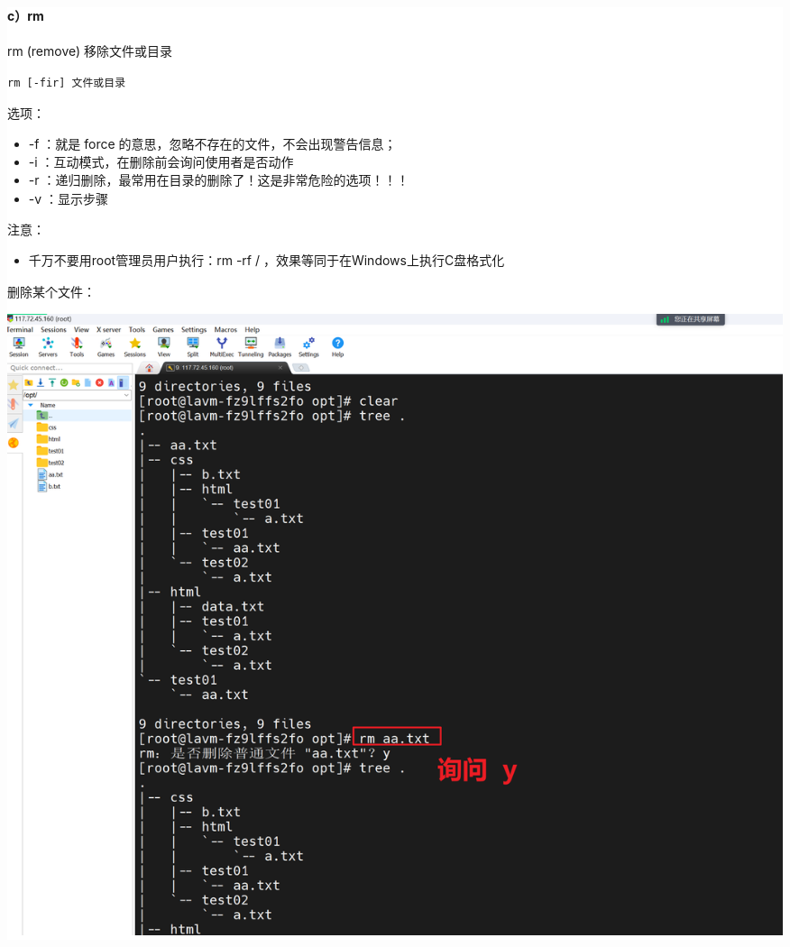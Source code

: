 



#### c）rm

rm (remove) 移除文件或目录 

```
rm [-fir] 文件或目录
```



选项：

- -f ：就是 force 的意思，忽略不存在的文件，不会出现警告信息；
- -i ：互动模式，在删除前会询问使用者是否动作
- -r ：递归删除，最常用在目录的删除了！这是非常危险的选项！！！
- -v ：显示步骤



注意：

- 千万不要用root管理员用户执行：rm -rf / ，效果等同于在Windows上执行C盘格式化



删除某个文件：

![1709797112065](./assets/1709797112065.png)
